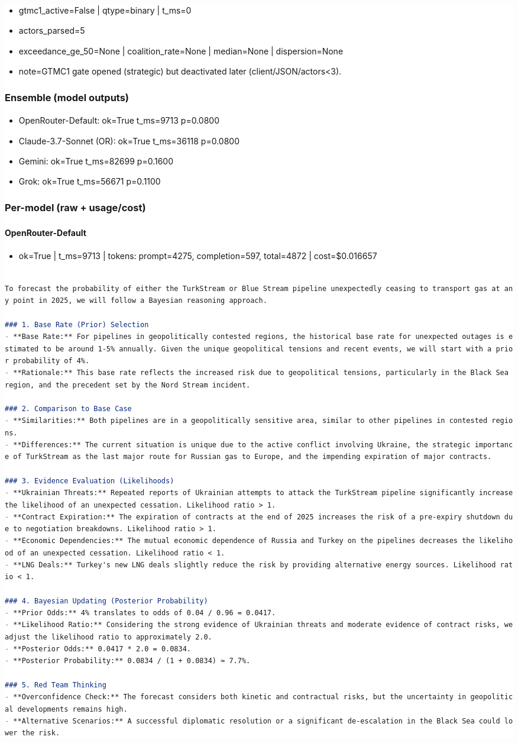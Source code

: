 - gtmc1_active=False | qtype=binary | t_ms=0

- actors_parsed=5

- exceedance_ge_50=None | coalition_rate=None | median=None | dispersion=None

- note=GTMC1 gate opened (strategic) but deactivated later (client/JSON/actors<3).

### Ensemble (model outputs)

- OpenRouter-Default: ok=True t_ms=9713 p=0.0800

- Claude-3.7-Sonnet (OR): ok=True t_ms=36118 p=0.0800

- Gemini: ok=True t_ms=82699 p=0.1600

- Grok: ok=True t_ms=56671 p=0.1100



### Per-model (raw + usage/cost)

#### OpenRouter-Default

- ok=True | t_ms=9713 | tokens: prompt=4275, completion=597, total=4872 | cost=$0.016657

```md

To forecast the probability of either the TurkStream or Blue Stream pipeline unexpectedly ceasing to transport gas at any point in 2025, we will follow a Bayesian reasoning approach.

### 1. Base Rate (Prior) Selection
- **Base Rate:** For pipelines in geopolitically contested regions, the historical base rate for unexpected outages is estimated to be around 1-5% annually. Given the unique geopolitical tensions and recent events, we will start with a prior probability of 4%.
- **Rationale:** This base rate reflects the increased risk due to geopolitical tensions, particularly in the Black Sea region, and the precedent set by the Nord Stream incident.

### 2. Comparison to Base Case
- **Similarities:** Both pipelines are in a geopolitically sensitive area, similar to other pipelines in contested regions.
- **Differences:** The current situation is unique due to the active conflict involving Ukraine, the strategic importance of TurkStream as the last major route for Russian gas to Europe, and the impending expiration of major contracts.

### 3. Evidence Evaluation (Likelihoods)
- **Ukrainian Threats:** Repeated reports of Ukrainian attempts to attack the TurkStream pipeline significantly increase the likelihood of an unexpected cessation. Likelihood ratio > 1.
- **Contract Expiration:** The expiration of contracts at the end of 2025 increases the risk of a pre-expiry shutdown due to negotiation breakdowns. Likelihood ratio > 1.
- **Economic Dependencies:** The mutual economic dependence of Russia and Turkey on the pipelines decreases the likelihood of an unexpected cessation. Likelihood ratio < 1.
- **LNG Deals:** Turkey's new LNG deals slightly reduce the risk by providing alternative energy sources. Likelihood ratio < 1.

### 4. Bayesian Updating (Posterior Probability)
- **Prior Odds:** 4% translates to odds of 0.04 / 0.96 = 0.0417.
- **Likelihood Ratio:** Considering the strong evidence of Ukrainian threats and moderate evidence of contract risks, we adjust the likelihood ratio to approximately 2.0.
- **Posterior Odds:** 0.0417 * 2.0 = 0.0834.
- **Posterior Probability:** 0.0834 / (1 + 0.0834) ≈ 7.7%.

### 5. Red Team Thinking
- **Overconfidence Check:** The forecast considers both kinetic and contractual risks, but the uncertainty in geopolitical developments remains high.
- **Alternative Scenarios:** A successful diplomatic resolution or a significant de-escalation in the Black Sea could lower the risk.
```